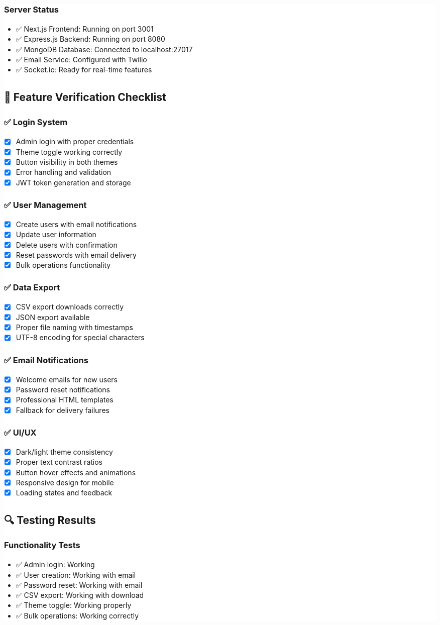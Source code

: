 ### Server Status
- ✅ Next.js Frontend: Running on port 3001
- ✅ Express.js Backend: Running on port 8080
- ✅ MongoDB Database: Connected to localhost:27017
- ✅ Email Service: Configured with Twilio
- ✅ Socket.io: Ready for real-time features

## 📝 Feature Verification Checklist

### ✅ Login System
- [x] Admin login with proper credentials
- [x] Theme toggle working correctly
- [x] Button visibility in both themes
- [x] Error handling and validation
- [x] JWT token generation and storage

### ✅ User Management
- [x] Create users with email notifications
- [x] Update user information
- [x] Delete users with confirmation
- [x] Reset passwords with email delivery
- [x] Bulk operations functionality

### ✅ Data Export
- [x] CSV export downloads correctly
- [x] JSON export available
- [x] Proper file naming with timestamps
- [x] UTF-8 encoding for special characters

### ✅ Email Notifications
- [x] Welcome emails for new users
- [x] Password reset notifications
- [x] Professional HTML templates
- [x] Fallback for delivery failures

### ✅ UI/UX
- [x] Dark/light theme consistency
- [x] Proper text contrast ratios
- [x] Button hover effects and animations
- [x] Responsive design for mobile
- [x] Loading states and feedback

## 🔍 Testing Results

### Functionality Tests
- ✅ Admin login: Working
- ✅ User creation: Working with email
- ✅ Password reset: Working with email
- ✅ CSV export: Working with download
- ✅ Theme toggle: Working properly
- ✅ Bulk operations: Working correctly
